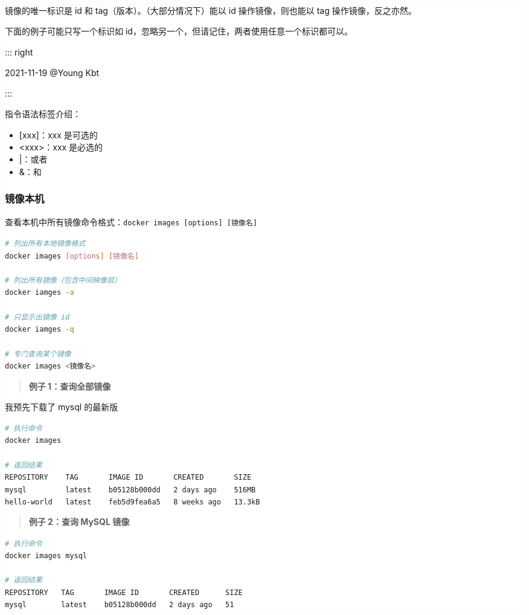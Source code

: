 镜像的唯一标识是 id 和 tag（版本）。（大部分情况下）能以 id 操作镜像，则也能以 tag 操作镜像，反之亦然。

下面的例子可能只写一个标识如 id，忽略另一个，但请记住，两者使用任意一个标识都可以。

::: right

2021-11-19 @Young Kbt

:::

指令语法标签介绍：

- [xxx]：xxx 是可选的
- &lt;xxx>：xxx 是必选的
- |：或者
- &：和

### 镜像本机

查看本机中所有镜像命令格式：`docker images [options] [镜像名]`

```sh
# 列出所有本地镜像格式
docker images [options] [镜像名]

# 列出所有镜像（包含中间映像层）
docker iamges -a

# 只显示出镜像 id
docker iamges -q

# 专门查询某个镜像
docker images <镜像名>
```

> **例子 1：查询全部镜像**

我预先下载了 mysql 的最新版

```sh {2}
# 执行命令
docker images

# 返回结果
REPOSITORY    TAG       IMAGE ID       CREATED       SIZE
mysql         latest    b05128b000dd   2 days ago    516MB
hello-world   latest    feb5d9fea6a5   8 weeks ago   13.3kB
```

> **例子 2：查询 MySQL 镜像**

```sh {2}
# 执行命令
docker images mysql

# 返回结果
REPOSITORY   TAG       IMAGE ID       CREATED      SIZE
mysql        latest    b05128b000dd   2 days ago   51
```
